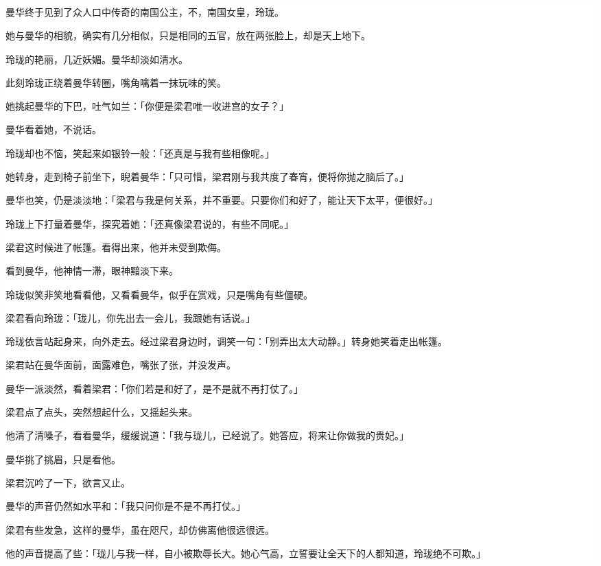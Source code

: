 
曼华终于见到了众人口中传奇的南国公主，不，南国女皇，玲珑。


她与曼华的相貌，确实有几分相似，只是相同的五官，放在两张脸上，却是天上地下。


玲珑的艳丽，几近妖媚。曼华却淡如清水。


此刻玲珑正绕着曼华转圈，嘴角噙着一抹玩味的笑。


她挑起曼华的下巴，吐气如兰：「你便是梁君唯一收进宫的女子？」


曼华看着她，不说话。


玲珑却也不恼，笑起来如银铃一般：「还真是与我有些相像呢。」


她转身，走到椅子前坐下，睨着曼华：「只可惜，梁君刚与我共度了春宵，便将你抛之脑后了。」


曼华也笑，仍是淡淡地：「梁君与我是何关系，并不重要。只要你们和好了，能让天下太平，便很好。」


玲珑上下打量着曼华，探究着她：「还真像梁君说的，有些不同呢。」


梁君这时候进了帐篷。看得出来，他并未受到欺侮。


看到曼华，他神情一滞，眼神黯淡下来。


玲珑似笑非笑地看看他，又看看曼华，似乎在赏戏，只是嘴角有些僵硬。


梁君看向玲珑：「珑儿，你先出去一会儿，我跟她有话说。」


玲珑依言站起身来，向外走去。经过梁君身边时，调笑一句：「别弄出太大动静。」转身她笑着走出帐篷。


梁君站在曼华面前，面露难色，嘴张了张，并没发声。


曼华一派淡然，看着梁君：「你们若是和好了，是不是就不再打仗了。」


梁君点了点头，突然想起什么，又摇起头来。


他清了清嗓子，看看曼华，缓缓说道：「我与珑儿，已经说了。她答应，将来让你做我的贵妃。」


曼华挑了挑眉，只是看他。


梁君沉吟了一下，欲言又止。


曼华的声音仍然如水平和：「我只问你是不是不再打仗。」


梁君有些发急，这样的曼华，虽在咫尺，却仿佛离他很远很远。


他的声音提高了些：「珑儿与我一样，自小被欺辱长大。她心气高，立誓要让全天下的人都知道，玲珑绝不可欺。」

